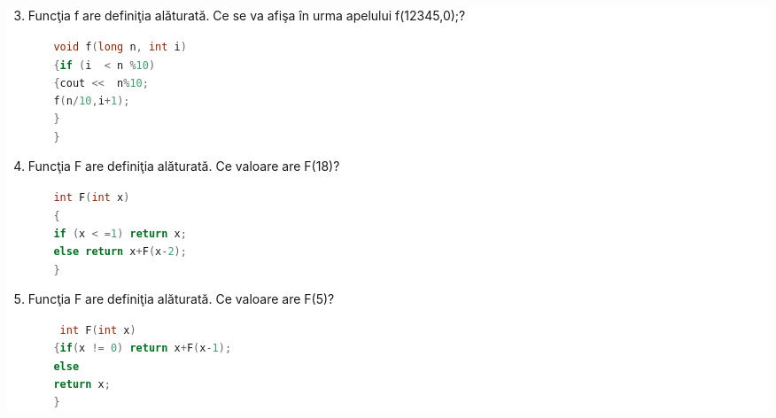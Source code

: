 3. Funcţia f are definiţia alăturată. Ce se
va afişa în urma apelului f(12345,0);?
    ```c++
        void f(long n, int i)
        {if (i  < n %10)
        {cout <<  n%10;
        f(n/10,i+1);
        }
        }
    ```

4. Funcţia F are definiţia alăturată. Ce valoare
are F(18)?
    ```c++
        int F(int x)
        {
        if (x < =1) return x;
        else return x+F(x-2);
        }
    ```
5. Funcţia F are definiţia alăturată. Ce valoare
are F(5)?
    ```c++
         int F(int x)
        {if(x != 0) return x+F(x-1);
        else
        return x;
        }
    ```